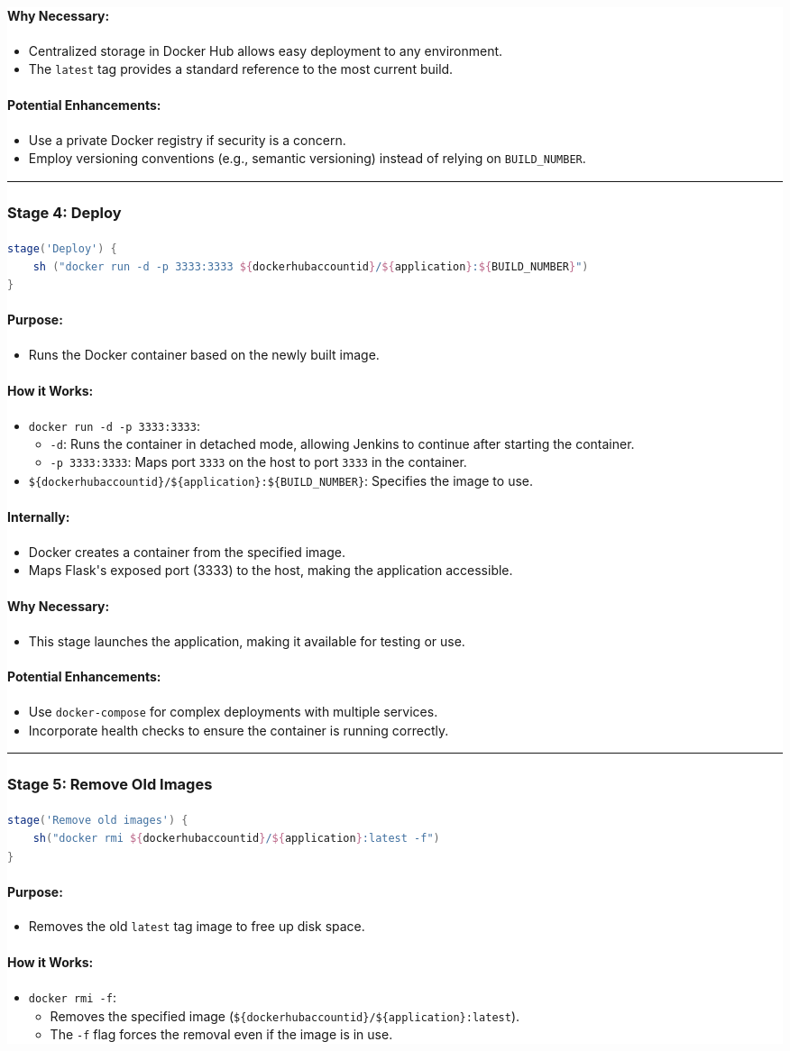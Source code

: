 #### **Why Necessary**:
- Centralized storage in Docker Hub allows easy deployment to any environment.
- The `latest` tag provides a standard reference to the most current build.

#### **Potential Enhancements**:
- Use a private Docker registry if security is a concern.
- Employ versioning conventions (e.g., semantic versioning) instead of relying on `BUILD_NUMBER`.

---

### **Stage 4: Deploy**
```groovy
stage('Deploy') {
    sh ("docker run -d -p 3333:3333 ${dockerhubaccountid}/${application}:${BUILD_NUMBER}")
}
```

#### **Purpose**:
- Runs the Docker container based on the newly built image.

#### **How it Works**:
- `docker run -d -p 3333:3333`:
  - `-d`: Runs the container in detached mode, allowing Jenkins to continue after starting the container.
  - `-p 3333:3333`: Maps port `3333` on the host to port `3333` in the container.
- `${dockerhubaccountid}/${application}:${BUILD_NUMBER}`: Specifies the image to use.

#### **Internally**:
- Docker creates a container from the specified image.
- Maps Flask's exposed port (3333) to the host, making the application accessible.

#### **Why Necessary**:
- This stage launches the application, making it available for testing or use.

#### **Potential Enhancements**:
- Use `docker-compose` for complex deployments with multiple services.
- Incorporate health checks to ensure the container is running correctly.

---

### **Stage 5: Remove Old Images**
```groovy
stage('Remove old images') {
    sh("docker rmi ${dockerhubaccountid}/${application}:latest -f")
}
```

#### **Purpose**:
- Removes the old `latest` tag image to free up disk space.

#### **How it Works**:
- `docker rmi -f`:
  - Removes the specified image (`${dockerhubaccountid}/${application}:latest`).
  - The `-f` flag forces the removal even if the image is in use.
